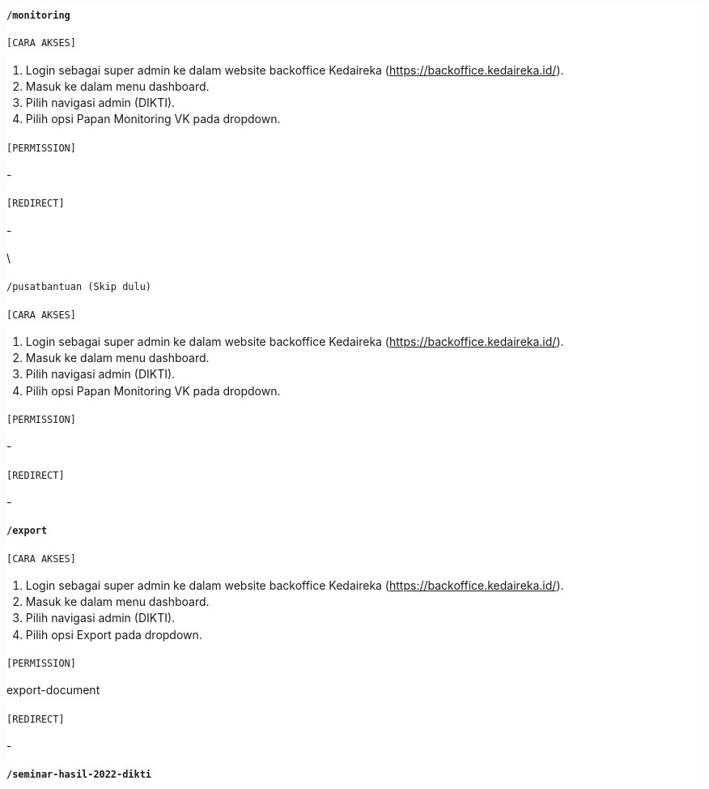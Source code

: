 

**`/monitoring`**

`[CARA AKSES]`&#x20;

1. Login sebagai super admin ke dalam website backoffice Kedaireka (https://backoffice.kedaireka.id/).
2. Masuk ke dalam menu dashboard.
3. Pilih navigasi admin (DIKTI).
4. Pilih opsi Papan Monitoring VK pada dropdown.

`[PERMISSION]`&#x20;

\-

`[REDIRECT]`&#x20;

\-

\


`/pusatbantuan (Skip dulu)`

`[CARA AKSES]`&#x20;

1. Login sebagai super admin ke dalam website backoffice Kedaireka (https://backoffice.kedaireka.id/).
2. Masuk ke dalam menu dashboard.
3. Pilih navigasi admin (DIKTI).
4. Pilih opsi Papan Monitoring VK pada dropdown.

`[PERMISSION]`&#x20;

\-

`[REDIRECT]`&#x20;

\-



**`/export`**

`[CARA AKSES]`&#x20;

1. Login sebagai super admin ke dalam website backoffice Kedaireka (https://backoffice.kedaireka.id/).
2. Masuk ke dalam menu dashboard.
3. Pilih navigasi admin (DIKTI).
4. Pilih opsi Export pada dropdown.

`[PERMISSION]`&#x20;

export-document

`[REDIRECT]`&#x20;

\-



**`/seminar-hasil-2022-dikti`**
